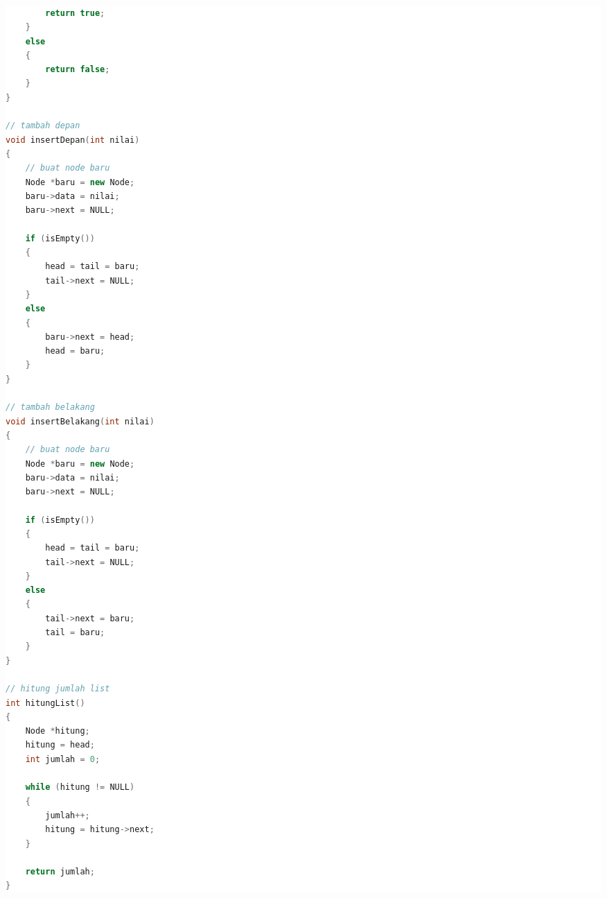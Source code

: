 ```C++
        return true;
    }
    else
    {
        return false;
    }
}

// tambah depan
void insertDepan(int nilai)
{
    // buat node baru
    Node *baru = new Node;
    baru->data = nilai;
    baru->next = NULL;

    if (isEmpty())
    {
        head = tail = baru;
        tail->next = NULL;
    }
    else
    {
        baru->next = head;
        head = baru;
    }
}

// tambah belakang
void insertBelakang(int nilai)
{
    // buat node baru
    Node *baru = new Node;
    baru->data = nilai;
    baru->next = NULL;

    if (isEmpty())
    {
        head = tail = baru;
        tail->next = NULL;
    }
    else
    {
        tail->next = baru;
        tail = baru;
    }
}

// hitung jumlah list
int hitungList()
{
    Node *hitung;
    hitung = head;
    int jumlah = 0;

    while (hitung != NULL)
    {
        jumlah++;
        hitung = hitung->next;
    }

    return jumlah;
}
```